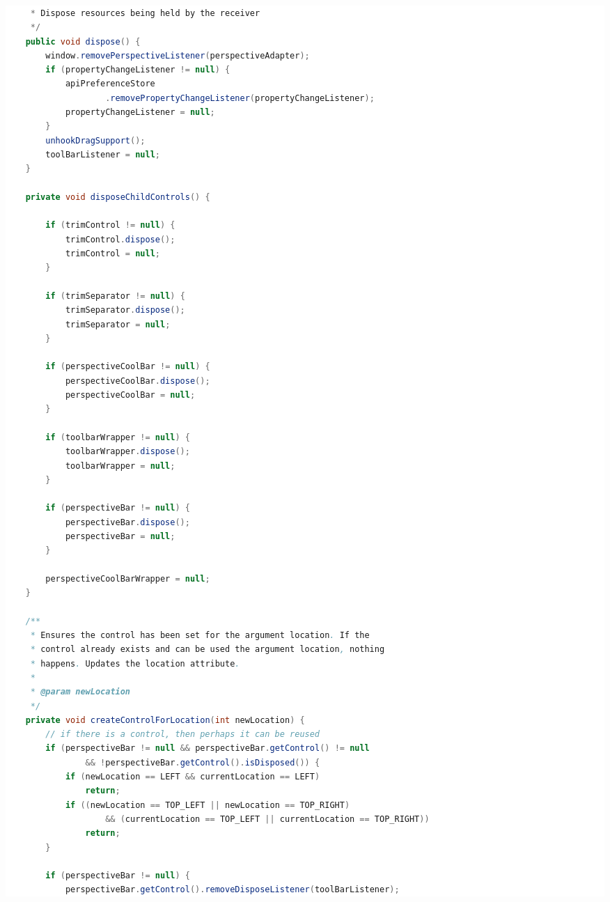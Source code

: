 ```java
	 * Dispose resources being held by the receiver
	 */
	public void dispose() {
        window.removePerspectiveListener(perspectiveAdapter);
		if (propertyChangeListener != null) {
			apiPreferenceStore
					.removePropertyChangeListener(propertyChangeListener);
			propertyChangeListener = null;
		}
		unhookDragSupport();
		toolBarListener = null;
	}

	private void disposeChildControls() {

		if (trimControl != null) {
			trimControl.dispose();
			trimControl = null;
		}

		if (trimSeparator != null) {
			trimSeparator.dispose();
			trimSeparator = null;
		}

		if (perspectiveCoolBar != null) {
			perspectiveCoolBar.dispose();
			perspectiveCoolBar = null;
		}

		if (toolbarWrapper != null) {
			toolbarWrapper.dispose();
			toolbarWrapper = null;
		}

		if (perspectiveBar != null) {
			perspectiveBar.dispose();
			perspectiveBar = null;
		}

		perspectiveCoolBarWrapper = null;
	}

	/**
	 * Ensures the control has been set for the argument location. If the
	 * control already exists and can be used the argument location, nothing
	 * happens. Updates the location attribute.
	 * 
	 * @param newLocation
	 */
	private void createControlForLocation(int newLocation) {
		// if there is a control, then perhaps it can be reused
		if (perspectiveBar != null && perspectiveBar.getControl() != null
				&& !perspectiveBar.getControl().isDisposed()) {
			if (newLocation == LEFT && currentLocation == LEFT)
				return;
			if ((newLocation == TOP_LEFT || newLocation == TOP_RIGHT)
					&& (currentLocation == TOP_LEFT || currentLocation == TOP_RIGHT))
				return;
		}

		if (perspectiveBar != null) {
			perspectiveBar.getControl().removeDisposeListener(toolBarListener);
```